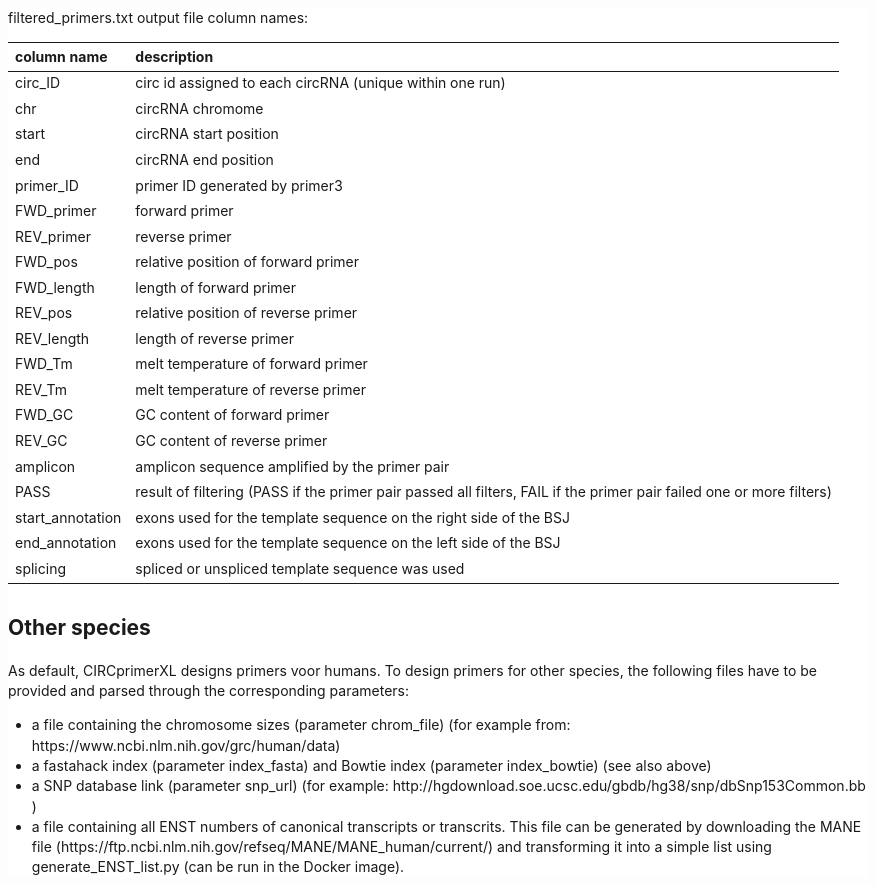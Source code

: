filtered_primers.txt output file column names:

| column name      | description                                                                                                            |
|:-----------------|:-----------------------------------------------------------------------------------------------------------------------|
| circ_ID          | circ id assigned to each circRNA (unique within one run)                                                               |
| chr              | circRNA chromome                                                                                                       |
| start            | circRNA start position                                                                                                 |
| end              | circRNA end position                                                                                                   |
| primer_ID        | primer ID generated by primer3                                                                                         |
| FWD_primer       | forward primer                                                                                                         |
| REV_primer       | reverse primer                                                                                                         |
| FWD_pos          | relative position of forward primer                                                                                    |
| FWD_length       | length of forward primer                                                                                               |
| REV_pos          | relative position of reverse primer                                                                                    |
| REV_length       | length of reverse primer                                                                                               |
| FWD_Tm           | melt temperature of forward primer                                                                                     |
| REV_Tm           | melt temperature of reverse primer                                                                                     |
| FWD_GC           | GC content of forward primer                                                                                           |
| REV_GC           | GC content of reverse primer                                                                                           |
| amplicon         | amplicon sequence amplified by the primer pair                                                                         |
| PASS             | result of filtering (PASS if the primer pair passed all filters, FAIL if   the primer pair failed one or more filters) |
| start_annotation | exons used for the template sequence on the right side of the BSJ                                                      |
| end_annotation   | exons used for the template sequence on the left side of the BSJ                                                       |
| splicing         | spliced or unspliced template sequence was used                                                                        |


## Other species
As default, CIRCprimerXL designs primers voor humans. To design primers for other species, the following files have to be provided and parsed through the corresponding parameters:
<ul>
  <li>a file containing the chromosome sizes (parameter chrom_file) (for example from: https://www.ncbi.nlm.nih.gov/grc/human/data)</li>
  <li>a fastahack index (parameter index_fasta) and Bowtie index (parameter index_bowtie) (see also above)</li>
  <li>a SNP database link (parameter snp_url) (for example: http://hgdownload.soe.ucsc.edu/gbdb/hg38/snp/dbSnp153Common.bb
)</li>
  <li>a file containing all ENST numbers of canonical transcripts or transcrits. This file can be generated by downloading the MANE file (https://ftp.ncbi.nlm.nih.gov/refseq/MANE/MANE_human/current/) and transforming it into a simple list using generate_ENST_list.py (can be run in the Docker image).
</ul>
